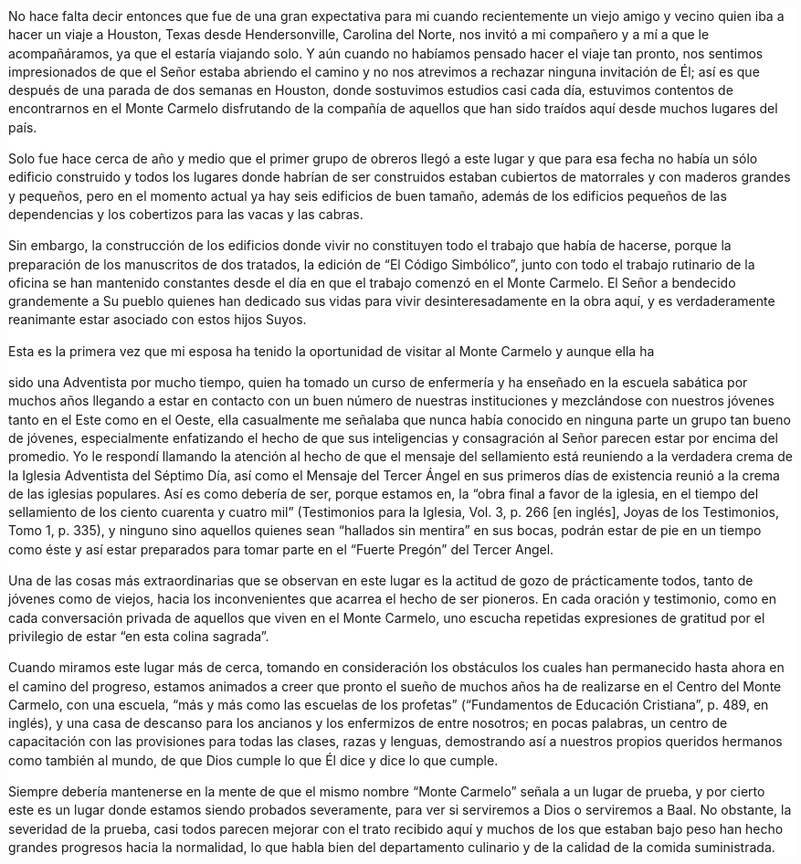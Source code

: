  No hace falta decir entonces que fue de una gran expectativa para mi cuando recientemente un viejo amigo y vecino quien iba a hacer un viaje a Houston, Texas desde Hendersonville, Carolina del Norte, nos invitó a mi compañero y a mí a que le acompañáramos, ya que el estaría viajando solo. Y aún cuando no habíamos pensado hacer el viaje tan pronto, nos sentimos impresionados de que el Señor estaba abriendo el camino y no nos atrevimos a rechazar ninguna invitación de Él; así es que después de una parada de dos semanas en Houston, donde sostuvimos estudios casi cada día, estuvimos contentos de encontrarnos en el Monte Carmelo disfrutando de la compañía de aquellos que han sido traídos aquí desde muchos lugares del país.

 Solo fue hace cerca de año y medio que el primer grupo de obreros llegó a este lugar y que para esa fecha no había un sólo edificio construido y todos los lugares donde habrían de ser construidos estaban cubiertos de matorrales y con maderos grandes y pequeños, pero en el momento actual ya hay seis edificios de buen tamaño, además de los edificios pequeños de las dependencias y los cobertizos para las vacas y las cabras.

Sin embargo, la construcción de los edificios donde vivir no constituyen todo el trabajo que había de hacerse, porque la preparación de los manuscritos de dos tratados, la edición de “El Código Simbólico”, junto con todo el trabajo rutinario de la oficina se han mantenido constantes desde el día en que el trabajo comenzó en el Monte Carmelo. El Señor a bendecido grandemente a Su pueblo quienes han dedicado sus vidas para vivir desinteresadamente en la obra aquí, y es verdaderamente reanimante estar asociado con estos hijos Suyos.

 Esta es la primera vez que mi esposa ha tenido la oportunidad de visitar al Monte Carmelo y aunque ella ha

sido una Adventista por mucho tiempo, quien ha tomado un curso de enfermería y ha enseñado en la escuela sabática por muchos años llegando a estar en contacto con un buen número de nuestras instituciones y mezclándose con nuestros jóvenes tanto en el Este como en el Oeste, ella casualmente me señalaba que nunca había conocido en ninguna parte un grupo tan bueno de jóvenes, especialmente enfatizando el hecho de que sus inteligencias y consagración al Señor parecen estar por encima del promedio. Yo le respondí llamando la atención al hecho de que el mensaje del sellamiento está reuniendo a la verdadera crema de la Iglesia Adventista del Séptimo Día, así como el Mensaje del Tercer Ángel en sus primeros días de existencia reunió a la crema de las iglesias populares. Así es como debería de ser, porque estamos en, la “obra final a favor de la iglesia, en el tiempo del sellamiento de los ciento cuarenta y cuatro mil” (Testimonios para la Iglesia, Vol. 3, p. 266 [en inglés], Joyas de los Testimonios, Tomo 1, p. 335), y ninguno sino aquellos quienes sean “hallados sin mentira” en sus bocas, podrán estar de pie en un tiempo como éste y así estar preparados para tomar parte en el “Fuerte Pregón” del Tercer Angel.

Una de las cosas más extraordinarias que se observan en este lugar es la actitud de gozo de prácticamente todos, tanto de jóvenes como de viejos, hacia los inconvenientes que acarrea el hecho de ser pioneros. En cada oración y testimonio, como en cada conversación privada de aquellos que viven en el Monte Carmelo, uno escucha repetidas expresiones de gratitud por el privilegio de estar “en esta colina sagrada”.

 Cuando miramos este lugar más de cerca, tomando en consideración los obstáculos los cuales han permanecido hasta ahora en el camino del progreso, estamos animados a creer que pronto el sueño de muchos años ha de realizarse en el Centro del Monte Carmelo, con una escuela, “más y más como las escuelas de los profetas” (“Fundamentos de Educación Cristiana”, p. 489, en inglés), y una casa de descanso para los ancianos y los enfermizos de entre nosotros; en pocas palabras, un centro de capacitación con las provisiones para todas las clases, razas y lenguas, demostrando así a nuestros propios queridos hermanos como también al mundo, de que Dios cumple lo que Él dice y dice lo que cumple.

 Siempre debería mantenerse en la mente de que el mismo nombre “Monte Carmelo” señala a un lugar de prueba, y por cierto este es un lugar donde estamos siendo probados severamente, para ver si serviremos a Dios o serviremos a Baal. No obstante, la severidad de la prueba, casi todos parecen mejorar con el trato recibido aquí y muchos de los que estaban bajo peso han hecho grandes progresos hacia la normalidad, lo que habla bien del departamento culinario y de la calidad de la comida suministrada.
